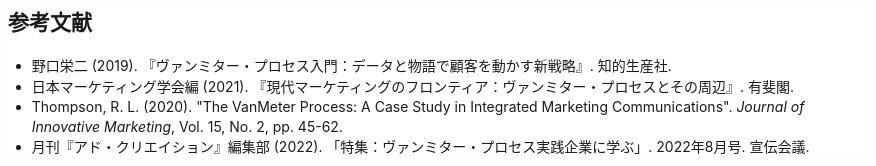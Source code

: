 ## 参考文献
*   野口栄二 (2019). 『ヴァンミター・プロセス入門：データと物語で顧客を動かす新戦略』. 知的生産社.
*   日本マーケティング学会編 (2021). 『現代マーケティングのフロンティア：ヴァンミター・プロセスとその周辺』. 有斐閣.
*   Thompson, R. L. (2020). "The VanMeter Process: A Case Study in Integrated Marketing Communications". *Journal of Innovative Marketing*, Vol. 15, No. 2, pp. 45-62.
*   月刊『アド・クリエイション』編集部 (2022). 「特集：ヴァンミター・プロセス実践企業に学ぶ」. 2022年8月号. 宣伝会議.